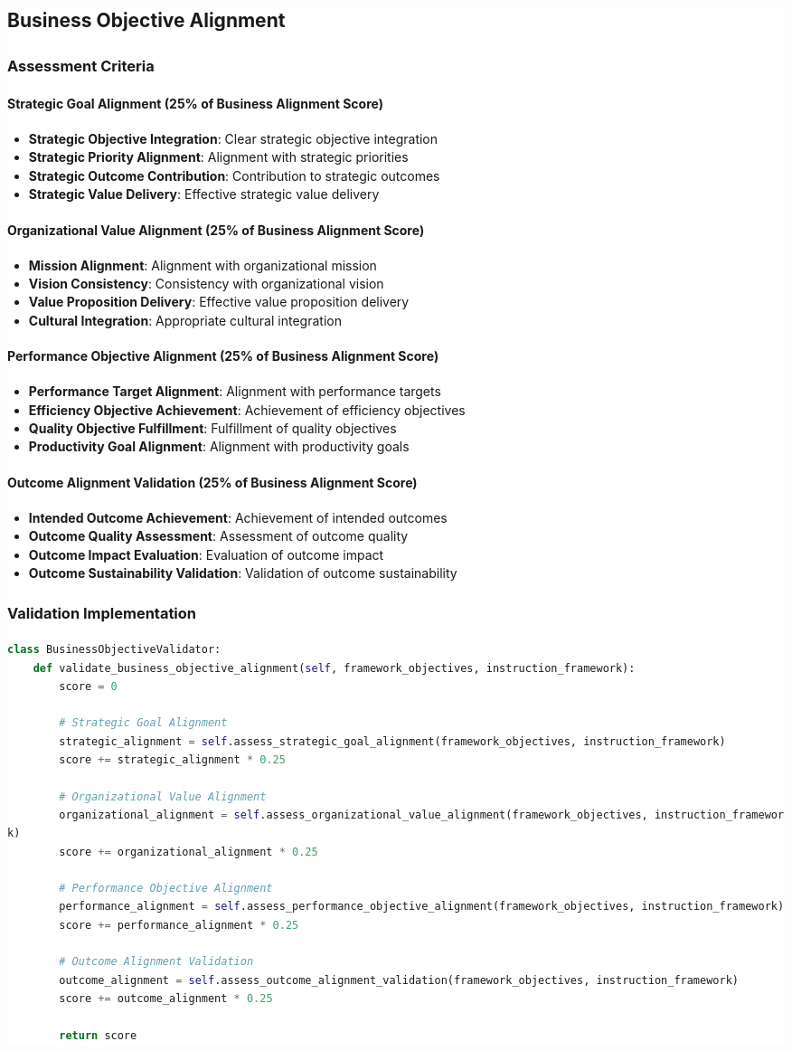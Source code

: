 ## Business Objective Alignment

### Assessment Criteria

#### Strategic Goal Alignment (25% of Business Alignment Score)
- **Strategic Objective Integration**: Clear strategic objective integration
- **Strategic Priority Alignment**: Alignment with strategic priorities
- **Strategic Outcome Contribution**: Contribution to strategic outcomes
- **Strategic Value Delivery**: Effective strategic value delivery

#### Organizational Value Alignment (25% of Business Alignment Score)
- **Mission Alignment**: Alignment with organizational mission
- **Vision Consistency**: Consistency with organizational vision
- **Value Proposition Delivery**: Effective value proposition delivery
- **Cultural Integration**: Appropriate cultural integration

#### Performance Objective Alignment (25% of Business Alignment Score)
- **Performance Target Alignment**: Alignment with performance targets
- **Efficiency Objective Achievement**: Achievement of efficiency objectives
- **Quality Objective Fulfillment**: Fulfillment of quality objectives
- **Productivity Goal Alignment**: Alignment with productivity goals

#### Outcome Alignment Validation (25% of Business Alignment Score)
- **Intended Outcome Achievement**: Achievement of intended outcomes
- **Outcome Quality Assessment**: Assessment of outcome quality
- **Outcome Impact Evaluation**: Evaluation of outcome impact
- **Outcome Sustainability Validation**: Validation of outcome sustainability

### Validation Implementation

```python
class BusinessObjectiveValidator:
    def validate_business_objective_alignment(self, framework_objectives, instruction_framework):
        score = 0
        
        # Strategic Goal Alignment
        strategic_alignment = self.assess_strategic_goal_alignment(framework_objectives, instruction_framework)
        score += strategic_alignment * 0.25
        
        # Organizational Value Alignment
        organizational_alignment = self.assess_organizational_value_alignment(framework_objectives, instruction_framework)
        score += organizational_alignment * 0.25
        
        # Performance Objective Alignment
        performance_alignment = self.assess_performance_objective_alignment(framework_objectives, instruction_framework)
        score += performance_alignment * 0.25
        
        # Outcome Alignment Validation
        outcome_alignment = self.assess_outcome_alignment_validation(framework_objectives, instruction_framework)
        score += outcome_alignment * 0.25
        
        return score
```
